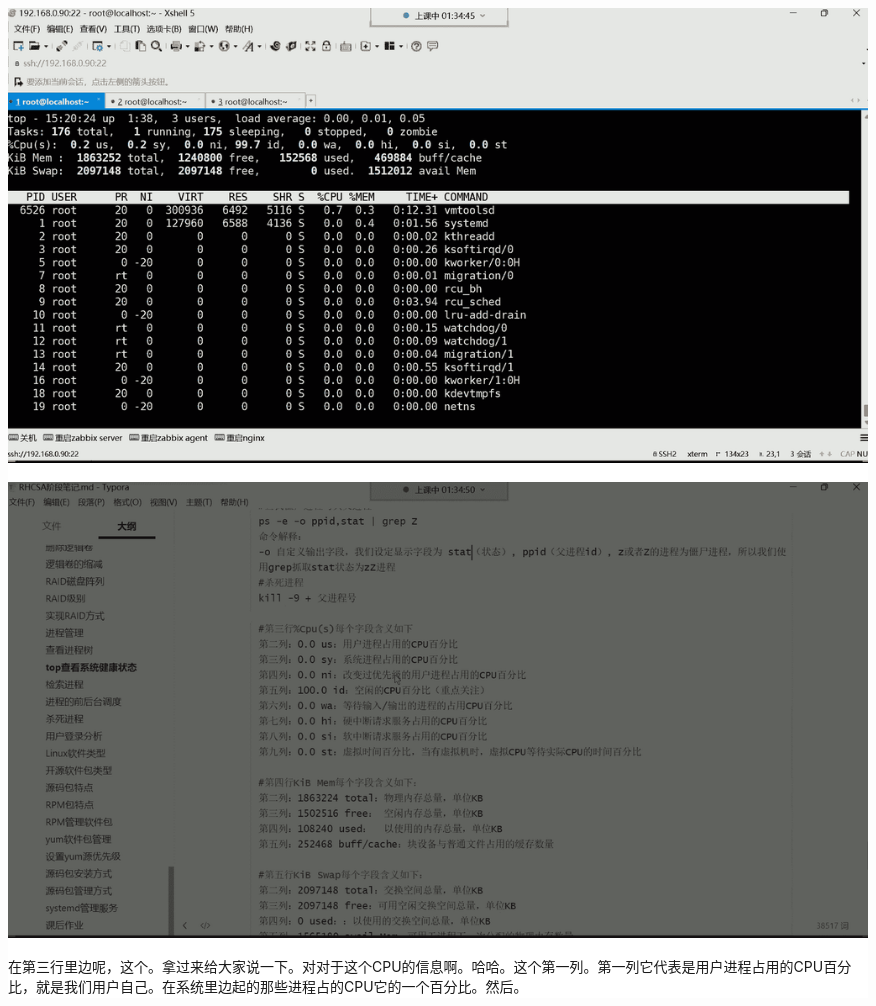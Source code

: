 ![](img/81a55414d7b7068bf9ce4386da693e8e_3.png)

![](img/81a55414d7b7068bf9ce4386da693e8e_4.png)

在第三行里边呢，这个。拿过来给大家说一下。对对于这个CPU的信息啊。哈哈。这个第一列。第一列它代表是用户进程占用的CPU百分比，就是我们用户自己。在系统里边起的那些进程占的CPU它的一个百分比。然后。
